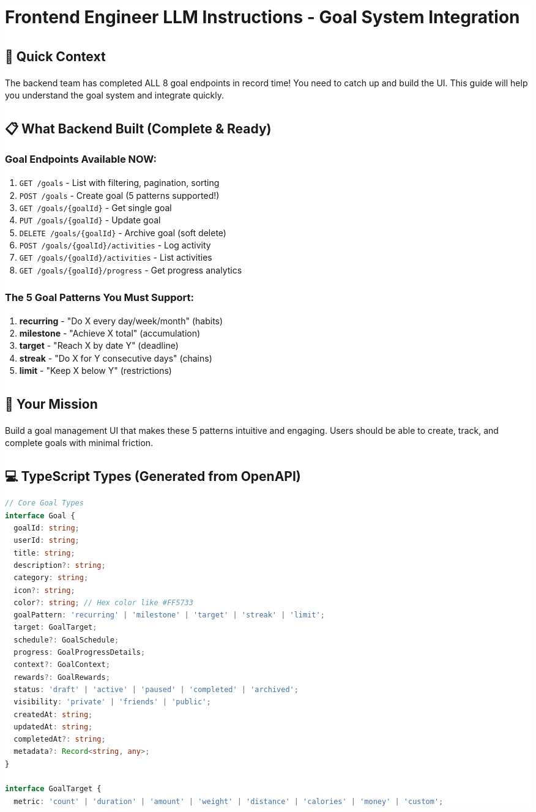 # Frontend Engineer LLM Instructions - Goal System Integration

## 🚀 Quick Context
The backend team has completed ALL 8 goal endpoints in record time! You need to catch up and build the UI. This guide will help you understand the goal system and integrate quickly.

## 📋 What Backend Built (Complete & Ready)

### Goal Endpoints Available NOW:
1. `GET /goals` - List with filtering, pagination, sorting
2. `POST /goals` - Create goal (5 patterns supported!)
3. `GET /goals/{goalId}` - Get single goal
4. `PUT /goals/{goalId}` - Update goal
5. `DELETE /goals/{goalId}` - Archive goal (soft delete)
6. `POST /goals/{goalId}/activities` - Log activity
7. `GET /goals/{goalId}/activities` - List activities
8. `GET /goals/{goalId}/progress` - Get progress analytics

### The 5 Goal Patterns You Must Support:
1. **recurring** - "Do X every day/week/month" (habits)
2. **milestone** - "Achieve X total" (accumulation)
3. **target** - "Reach X by date Y" (deadline)
4. **streak** - "Do X for Y consecutive days" (chains)
5. **limit** - "Keep X below Y" (restrictions)

## 🎯 Your Mission
Build a goal management UI that makes these 5 patterns intuitive and engaging. Users should be able to create, track, and complete goals with minimal friction.

## 💻 TypeScript Types (Generated from OpenAPI)

```typescript
// Core Goal Types
interface Goal {
  goalId: string;
  userId: string;
  title: string;
  description?: string;
  category: string;
  icon?: string;
  color?: string; // Hex color like #FF5733
  goalPattern: 'recurring' | 'milestone' | 'target' | 'streak' | 'limit';
  target: GoalTarget;
  schedule?: GoalSchedule;
  progress: GoalProgressDetails;
  context?: GoalContext;
  rewards?: GoalRewards;
  status: 'draft' | 'active' | 'paused' | 'completed' | 'archived';
  visibility: 'private' | 'friends' | 'public';
  createdAt: string;
  updatedAt: string;
  completedAt?: string;
  metadata?: Record<string, any>;
}

interface GoalTarget {
  metric: 'count' | 'duration' | 'amount' | 'weight' | 'distance' | 'calories' | 'money' | 'custom';
```